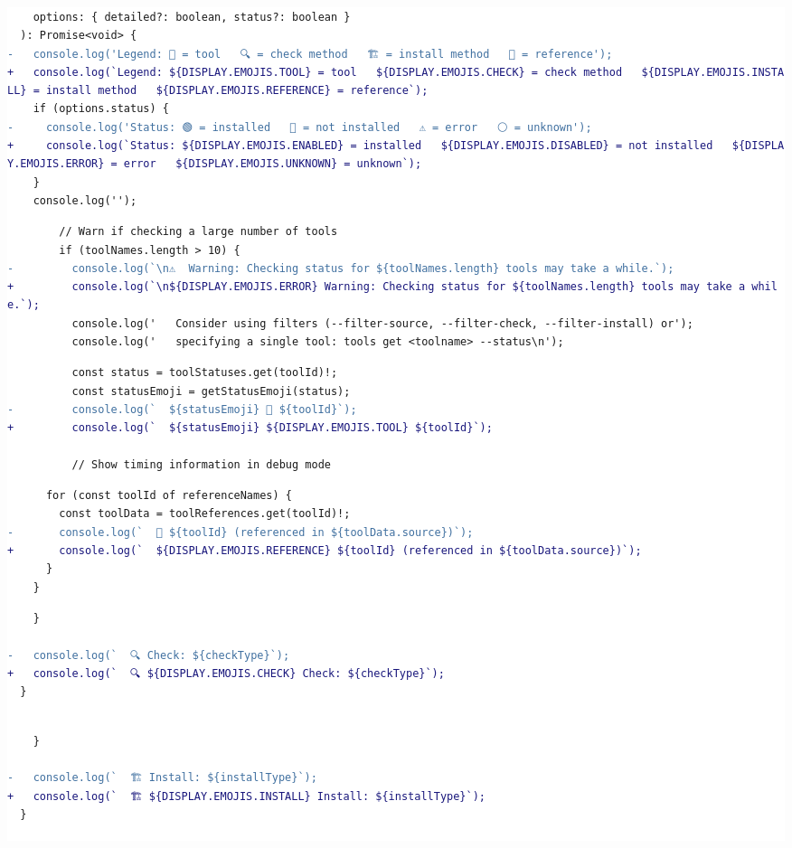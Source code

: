 ```diff
    options: { detailed?: boolean, status?: boolean }
  ): Promise<void> {
-   console.log('Legend: 🔧 = tool   🔍 = check method   🏗️ = install method   🔗 = reference');
+   console.log(`Legend: ${DISPLAY.EMOJIS.TOOL} = tool   ${DISPLAY.EMOJIS.CHECK} = check method   ${DISPLAY.EMOJIS.INSTALL} = install method   ${DISPLAY.EMOJIS.REFERENCE} = reference`);
    if (options.status) {
-     console.log('Status: 🟢 = installed   🔴 = not installed   ⚠️ = error   ⚪ = unknown');
+     console.log(`Status: ${DISPLAY.EMOJIS.ENABLED} = installed   ${DISPLAY.EMOJIS.DISABLED} = not installed   ${DISPLAY.EMOJIS.ERROR} = error   ${DISPLAY.EMOJIS.UNKNOWN} = unknown`);
    }
    console.log('');
```

```diff
        // Warn if checking a large number of tools
        if (toolNames.length > 10) {
-         console.log(`\n⚠️  Warning: Checking status for ${toolNames.length} tools may take a while.`);
+         console.log(`\n${DISPLAY.EMOJIS.ERROR} Warning: Checking status for ${toolNames.length} tools may take a while.`);
          console.log('   Consider using filters (--filter-source, --filter-check, --filter-install) or');
          console.log('   specifying a single tool: tools get <toolname> --status\n');
```

```diff
          const status = toolStatuses.get(toolId)!;
          const statusEmoji = getStatusEmoji(status);
-         console.log(`  ${statusEmoji} 🔧 ${toolId}`);
+         console.log(`  ${statusEmoji} ${DISPLAY.EMOJIS.TOOL} ${toolId}`);
          
          // Show timing information in debug mode
```

```diff
      for (const toolId of referenceNames) {
        const toolData = toolReferences.get(toolId)!;
-       console.log(`  🔗 ${toolId} (referenced in ${toolData.source})`);
+       console.log(`  ${DISPLAY.EMOJIS.REFERENCE} ${toolId} (referenced in ${toolData.source})`);
      }
    }
```

```diff
    }
    
-   console.log(`  🔍 Check: ${checkType}`);
+   console.log(`  🔍 ${DISPLAY.EMOJIS.CHECK} Check: ${checkType}`);
  }
  
```

```diff
    }
    
-   console.log(`  🏗️ Install: ${installType}`);
+   console.log(`  🏗️ ${DISPLAY.EMOJIS.INSTALL} Install: ${installType}`);
  }
  
```
